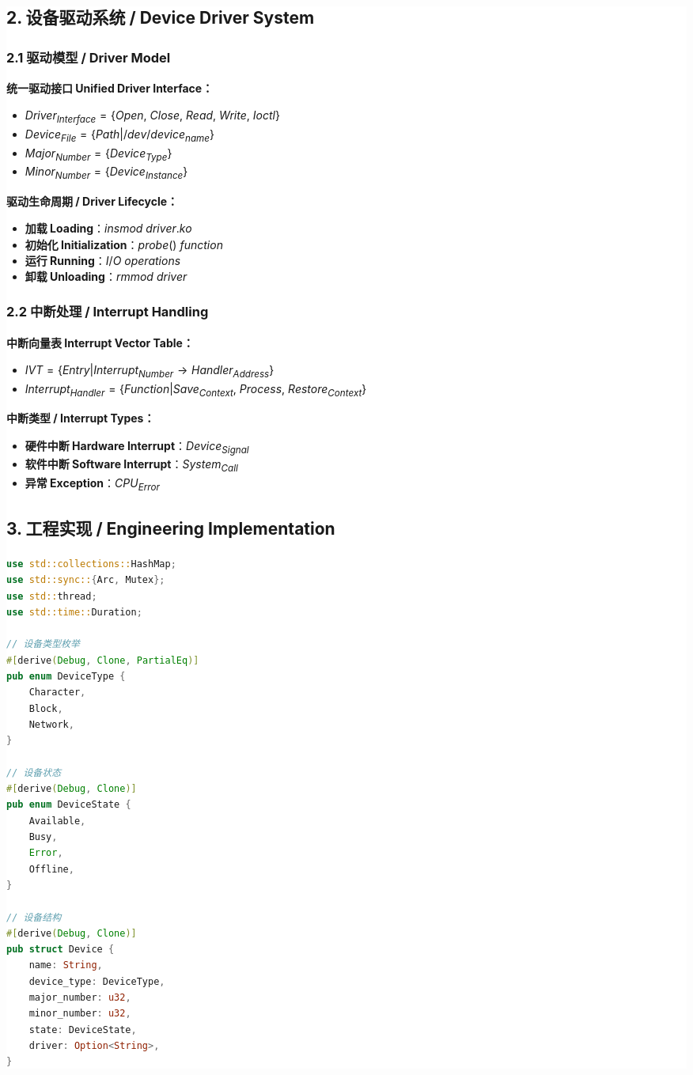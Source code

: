 ## 2. 设备驱动系统 / Device Driver System

### 2.1 驱动模型 / Driver Model

**统一驱动接口 Unified Driver Interface：**

- $Driver_{Interface} = \{Open,\ Close,\ Read,\ Write,\ Ioctl\}$
- $Device_{File} = \{Path | /dev/device_{name}\}$
- $Major_{Number} = \{Device_{Type}\}$
- $Minor_{Number} = \{Device_{Instance}\}$

**驱动生命周期 / Driver Lifecycle：**

- **加载 Loading**：$insmod\ driver.ko$
- **初始化 Initialization**：$probe()\ function$
- **运行 Running**：$I/O\ operations$
- **卸载 Unloading**：$rmmod\ driver$

### 2.2 中断处理 / Interrupt Handling

**中断向量表 Interrupt Vector Table：**

- $IVT = \{Entry | Interrupt_{Number} \rightarrow Handler_{Address}\}$
- $Interrupt_{Handler} = \{Function | Save_{Context},\ Process,\ Restore_{Context}\}$

**中断类型 / Interrupt Types：**

- **硬件中断 Hardware Interrupt**：$Device_{Signal}$
- **软件中断 Software Interrupt**：$System_{Call}$
- **异常 Exception**：$CPU_{Error}$

## 3. 工程实现 / Engineering Implementation

```rust
use std::collections::HashMap;
use std::sync::{Arc, Mutex};
use std::thread;
use std::time::Duration;

// 设备类型枚举
#[derive(Debug, Clone, PartialEq)]
pub enum DeviceType {
    Character,
    Block,
    Network,
}

// 设备状态
#[derive(Debug, Clone)]
pub enum DeviceState {
    Available,
    Busy,
    Error,
    Offline,
}

// 设备结构
#[derive(Debug, Clone)]
pub struct Device {
    name: String,
    device_type: DeviceType,
    major_number: u32,
    minor_number: u32,
    state: DeviceState,
    driver: Option<String>,
}
```